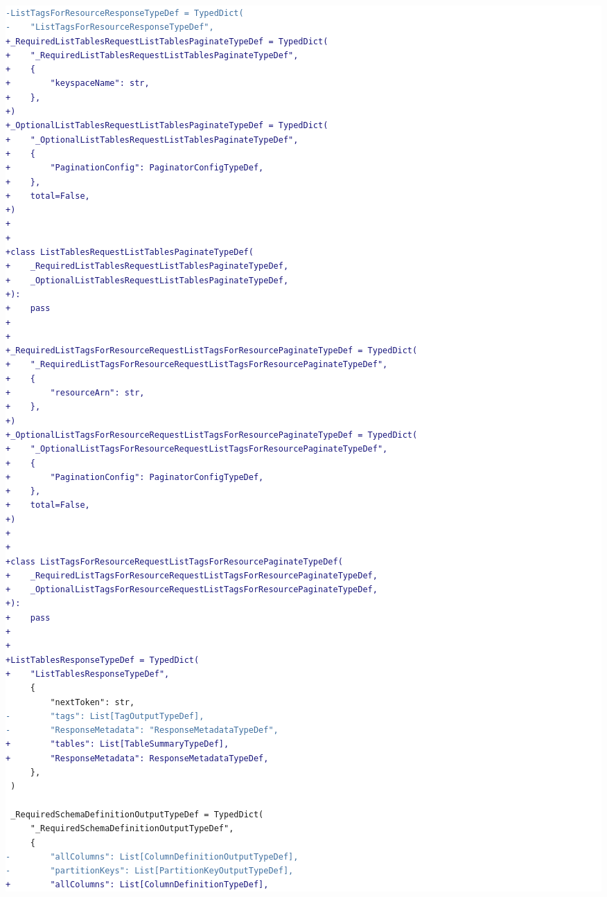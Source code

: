 ```diff
-ListTagsForResourceResponseTypeDef = TypedDict(
-    "ListTagsForResourceResponseTypeDef",
+_RequiredListTablesRequestListTablesPaginateTypeDef = TypedDict(
+    "_RequiredListTablesRequestListTablesPaginateTypeDef",
+    {
+        "keyspaceName": str,
+    },
+)
+_OptionalListTablesRequestListTablesPaginateTypeDef = TypedDict(
+    "_OptionalListTablesRequestListTablesPaginateTypeDef",
+    {
+        "PaginationConfig": PaginatorConfigTypeDef,
+    },
+    total=False,
+)
+
+
+class ListTablesRequestListTablesPaginateTypeDef(
+    _RequiredListTablesRequestListTablesPaginateTypeDef,
+    _OptionalListTablesRequestListTablesPaginateTypeDef,
+):
+    pass
+
+
+_RequiredListTagsForResourceRequestListTagsForResourcePaginateTypeDef = TypedDict(
+    "_RequiredListTagsForResourceRequestListTagsForResourcePaginateTypeDef",
+    {
+        "resourceArn": str,
+    },
+)
+_OptionalListTagsForResourceRequestListTagsForResourcePaginateTypeDef = TypedDict(
+    "_OptionalListTagsForResourceRequestListTagsForResourcePaginateTypeDef",
+    {
+        "PaginationConfig": PaginatorConfigTypeDef,
+    },
+    total=False,
+)
+
+
+class ListTagsForResourceRequestListTagsForResourcePaginateTypeDef(
+    _RequiredListTagsForResourceRequestListTagsForResourcePaginateTypeDef,
+    _OptionalListTagsForResourceRequestListTagsForResourcePaginateTypeDef,
+):
+    pass
+
+
+ListTablesResponseTypeDef = TypedDict(
+    "ListTablesResponseTypeDef",
     {
         "nextToken": str,
-        "tags": List[TagOutputTypeDef],
-        "ResponseMetadata": "ResponseMetadataTypeDef",
+        "tables": List[TableSummaryTypeDef],
+        "ResponseMetadata": ResponseMetadataTypeDef,
     },
 )
 
 _RequiredSchemaDefinitionOutputTypeDef = TypedDict(
     "_RequiredSchemaDefinitionOutputTypeDef",
     {
-        "allColumns": List[ColumnDefinitionOutputTypeDef],
-        "partitionKeys": List[PartitionKeyOutputTypeDef],
+        "allColumns": List[ColumnDefinitionTypeDef],
```